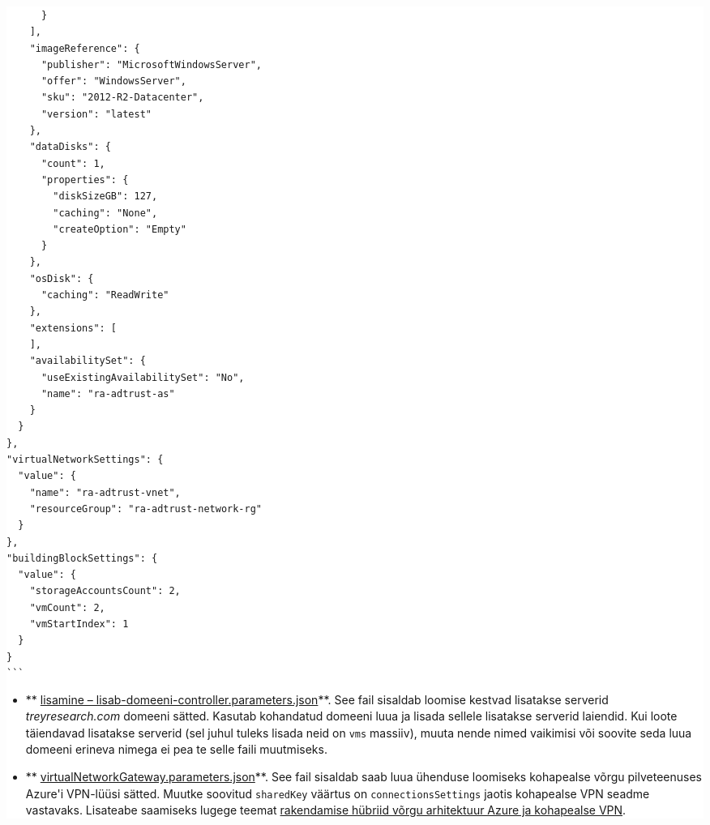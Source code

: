           }
        ],
        "imageReference": {
          "publisher": "MicrosoftWindowsServer",
          "offer": "WindowsServer",
          "sku": "2012-R2-Datacenter",
          "version": "latest"
        },
        "dataDisks": {
          "count": 1,
          "properties": {
            "diskSizeGB": 127,
            "caching": "None",
            "createOption": "Empty"
          }
        },
        "osDisk": {
          "caching": "ReadWrite"
        },
        "extensions": [
        ],
        "availabilitySet": {
          "useExistingAvailabilitySet": "No",
          "name": "ra-adtrust-as"
        }
      }
    },
    "virtualNetworkSettings": {
      "value": {
        "name": "ra-adtrust-vnet",
        "resourceGroup": "ra-adtrust-network-rg"
      }
    },
    "buildingBlockSettings": {
      "value": {
        "storageAccountsCount": 2,
        "vmCount": 2,
        "vmStartIndex": 1
      }
    }
    ```

- ** [lisamine – lisab-domeeni-controller.parameters.json][add-adds-domain-controller-parameters]**. See fail sisaldab loomise kestvad lisatakse serverid *treyresearch.com* domeeni sätted. Kasutab kohandatud domeeni luua ja lisada sellele lisatakse serverid laiendid. Kui loote täiendavad lisatakse serverid (sel juhul tuleks lisada neid on `vms` massiiv), muuta nende nimed vaikimisi või soovite seda luua domeeni erineva nimega ei pea te selle faili muutmiseks.

- ** [virtualNetworkGateway.parameters.json][virtualnetworkgateway-parameters]**. See fail sisaldab saab luua ühenduse loomiseks kohapealse võrgu pilveteenuses Azure'i VPN-lüüsi sätted. Muutke soovitud `sharedKey` väärtus on `connectionsSettings` jaotis kohapealse VPN seadme vastavaks. Lisateabe saamiseks lugege teemat [rakendamise hübriid võrgu arhitektuur Azure ja kohapealse VPN][hybrid-azure-on-prem-vpn].


[resource-manager-overview]: ../azure-resource-manager/resource-group-overview.md
[adfs]: ./guidance-identity-adfs.md
[adds-extend-domain]: ./guidance-identity-adds-extend-domain.md
[extending-ad-to-azure]: ./guidance-identity-adds-extend-domain.md
[implementing-aad]: ./guidance-identity-aad.md
[implementing-a-multi-tier-architecture-on-Azure]: ./guidance-compute-n-tier-vm.md
[implementing-a-secure-hybrid-network-architecture-with-internet-access]: ./guidance-iaas-ra-secure-vnet-dmz.md
[implementing-a-secure-hybrid-network-architecture]: ./guidance-iaas-ra-secure-vnet-hybrid.md
[implementing-a-hybrid-network-architecture-with-vpn]: ./guidance-hybrid-network-vpn.md
[running-VMs-for-an-N-tier-architecture-on-Azure]: ./guidance-compute-n-tier-vm.md
[azure-vpn-gateway]: https://azure.microsoft.com/documentation/articles/vpn-gateway-about-vpngateways/
[azure-expressroute]: https://azure.microsoft.com/documentation/articles/expressroute-introduction/
[ad-azure-guidelines]: https://msdn.microsoft.com/library/azure/jj156090.aspx
[standby-operations-masters]: https://technet.microsoft.com/library/cc794737(v=ws.10).aspx
[best_practices_ad_password_policy]: https://technet.microsoft.com/magazine/ff741764.aspx
[monitoring_ad]: https://msdn.microsoft.com/library/bb727046.aspx
[microsoft_systems_center]: https://www.microsoft.com/server-cloud/products/system-center-2016/
[creating-forest-trusts]: https://technet.microsoft.com/library/cc816810(v=ws.10).aspx
[creating-external-trusts]: https://technet.microsoft.com/library/cc816837(v=ws.10).aspx
[naming-conventions]: ./guidance-naming-conventions.md
[azure-powershell-download]: https://azure.microsoft.com/documentation/articles/powershell-install-configure/
[hybrid-azure-on-prem-vpn]: ./guidance-hybrid-network-vpn.md
[verify-a-trust]: https://technet.microsoft.com/library/cc753821.aspx
[netdom]: https://technet.microsoft.com/library/cc835085.aspx
[solution-script]: https://raw.githubusercontent.com/mspnp/reference-architectures/master/guidance-identity-adds-trust/Deploy-ReferenceArchitecture.ps1
[on-premises-folder]: https://github.com/mspnp/reference-architectures/tree/master/guidance-identity-adds-trust/parameters/onpremise
[on-premises-vnet-parameters]: https://raw.githubusercontent.com/mspnp/reference-architectures/master/guidance-identity-adds-trust/parameters/onpremise/virtualNetwork.parameters.json
[on-premises-virtualmachines-adds-parameters]: https://raw.githubusercontent.com/mspnp/reference-architectures/master/guidance-identity-adds-trust/parameters/onpremise/virtualMachines-adds.parameters.json
[on-premises-virtualnetworkgateway-parameters]: https://raw.githubusercontent.com/mspnp/reference-architectures/master/guidance-identity-adds-trust/parameters/onpremise/virtualNetworkGateway.parameters.json
[on-premises-connection-parameters]: https://github.com/mspnp/reference-architectures/blob/master/guidance-identity-adds-trust/parameters/onpremise/connection.parameters.json
[incoming-trust]: https://raw.githubusercontent.com/mspnp/reference-architectures/master/guidance-identity-adds-trust/extensions/incoming-trust.ps1
[outgoing-trust]: https://raw.githubusercontent.com/mspnp/reference-architectures/master/guidance-identity-adds-trust/extensions/outgoing-trust.ps1
[azure-folder]: https://github.com/mspnp/reference-architectures/tree/master/guidance-identity-adds-trust/parameters/azure
[vnet-parameters]: https://raw.githubusercontent.com/mspnp/reference-architectures/master/guidance-identity-adds-trust/parameters/azure/virtualNetwork.parameters.json
[virtualmachines-adds-parameters]: https://raw.githubusercontent.com/mspnp/reference-architectures/master/guidance-identity-adds-trust/parameters/azure/virtualMachines-adds.parameters.json
[add-adds-domain-controller-parameters]: https://raw.githubusercontent.com/mspnp/reference-architectures/master/guidance-identity-adds-trust/parameters/azure/add-adds-domain-controller.parameters.json
[virtualnetworkgateway-parameters]: https://raw.githubusercontent.com/mspnp/reference-architectures/master/guidance-identity-adds-trust/parameters/azure/virtualNetwork.parameters.json
[dmz-private-parameters]: https://raw.githubusercontent.com/mspnp/reference-architectures/master/guidance-identity-adds-trust/parameters/azure/dmz-private.parameters.json
[dmz-public-parameters]: https://raw.githubusercontent.com/mspnp/reference-architectures/master/guidance-identity-adds-trust/parameters/azure/dmz-public.parameters.json
[loadBalancer-web-parameters]: https://raw.githubusercontent.com/mspnp/reference-architectures/master/guidance-identity-adds-trust/parameters/azure/loadBalancer-web.parameters.json
[loadBalancer-biz-parameters]: https://raw.githubusercontent.com/mspnp/reference-architectures/master/guidance-identity-adds-trust/parameters/azure/loadBalancer-biz.parameters.json
[loadBalancer-data-parameters]: https://raw.githubusercontent.com/mspnp/reference-architectures/master/guidance-identity-adds-trust/parameters/azure/loadBalancer-data.parameters.json
[virtualMachines-mgmt-parameters]: https://raw.githubusercontent.com/mspnp/reference-architectures/master/guidance-identity-adds-trust/parameters/azure/virtualMachines-mgmt.parameters.json
[web-vm-domain-join-parameters]: https://raw.githubusercontent.com/mspnp/reference-architectures/master/guidance-identity-adds-trust/parameters/azure/web-vm-domain-join.parameters.json
[solution-components]: [#solution_components]
[0]: ./media/guidance-identity-aad-resource-forest/figure1.png "Turvaline hübriid võrgu arhitektuur eraldi AD domeenide"